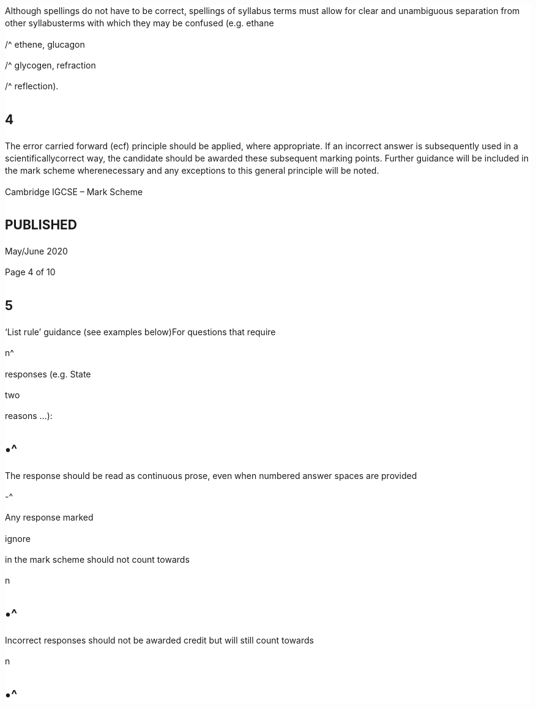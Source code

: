  Although spellings do not have to be correct, spellings of syllabus terms must allow for clear and unambiguous separation from other syllabusterms with which they may be confused (e.g. ethane 

 /^ ethene, glucagon 

 /^ glycogen, refraction 

 /^ reflection). 

## 4 

 The error carried forward (ecf) principle should be applied, where appropriate. If an incorrect answer is subsequently used in a scientificallycorrect way, the candidate should be awarded these subsequent marking points. Further guidance will be included in the mark scheme wherenecessary and any exceptions to this general principle will be noted. 


Cambridge IGCSE – Mark Scheme 

## PUBLISHED 

May/June 2020 

 Page 4 of 10 

## 5 

 ‘List rule’ guidance (see examples below)For questions that require 

 n^ 

 responses (e.g. State 

 two 

 reasons …): 

## •^ 

 The response should be read as continuous prose, even when numbered answer spaces are provided 

-^ 

 Any response marked 

 ignore 

 in the mark scheme should not count towards 

 n 

## •^ 

 Incorrect responses should not be awarded credit but will still count towards 

 n 

## •^ 
